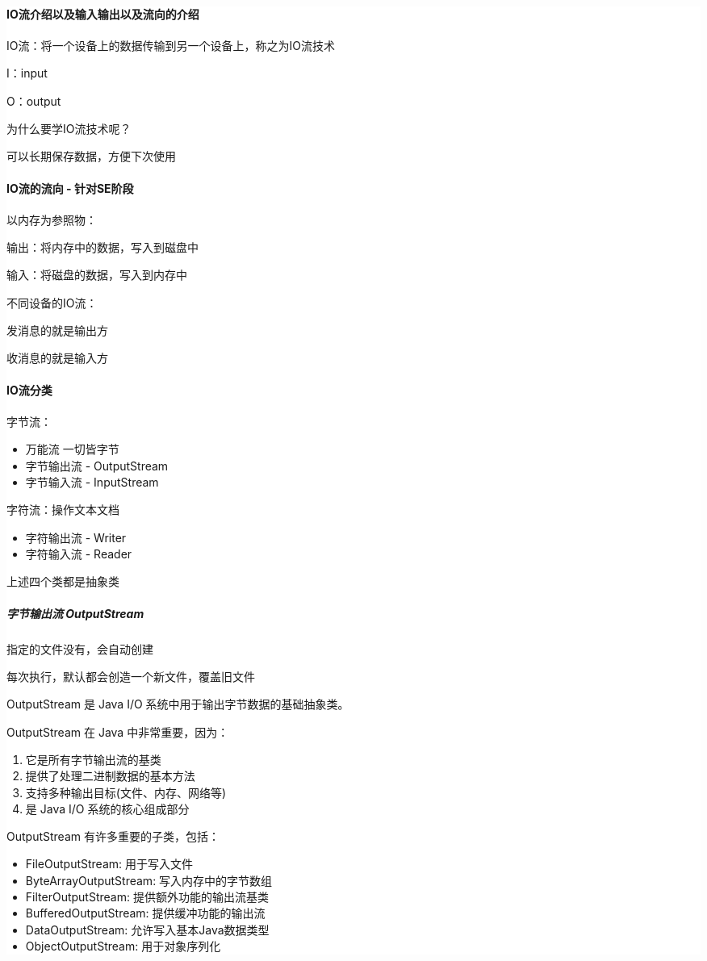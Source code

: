 #### IO流介绍以及输入输出以及流向的介绍

IO流：将一个设备上的数据传输到另一个设备上，称之为IO流技术

I：input

O：output

为什么要学IO流技术呢？

可以长期保存数据，方便下次使用

#### IO流的流向 - 针对SE阶段

以内存为参照物：

输出：将内存中的数据，写入到磁盘中

输入：将磁盘的数据，写入到内存中

不同设备的IO流：

发消息的就是输出方

收消息的就是输入方

#### IO流分类

字节流：

- 万能流 一切皆字节
- 字节输出流 - OutputStream
- 字节输入流 - InputStream

字符流：操作文本文档

- 字符输出流 - Writer
- 字符输入流 - Reader

上述四个类都是抽象类

##### 字节输出流 OutputStream

指定的文件没有，会自动创建

每次执行，默认都会创造一个新文件，覆盖旧文件

OutputStream 是 Java I/O 系统中用于输出字节数据的基础抽象类。

OutputStream 在 Java 中非常重要，因为：

1. 它是所有字节输出流的基类
2. 提供了处理二进制数据的基本方法
3. 支持多种输出目标(文件、内存、网络等)
4. 是 Java I/O 系统的核心组成部分

OutputStream 有许多重要的子类，包括：

- FileOutputStream: 用于写入文件
- ByteArrayOutputStream: 写入内存中的字节数组
- FilterOutputStream: 提供额外功能的输出流基类
- BufferedOutputStream: 提供缓冲功能的输出流
- DataOutputStream: 允许写入基本Java数据类型
- ObjectOutputStream: 用于对象序列化
